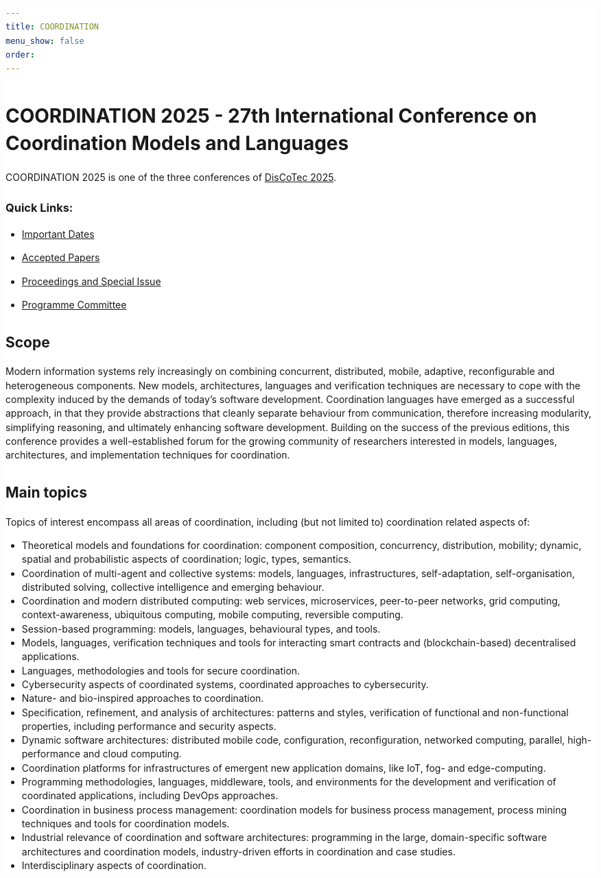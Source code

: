 ```yaml
---
title: COORDINATION
menu_show: false
order: 
---
```


# COORDINATION 2025 - 27th International Conference on Coordination Models and Languages

COORDINATION 2025 is one of the three conferences of [DisCoTec 2025](.).

### Quick Links:
* [Important Dates](https://www.discotec.org/2025/dates)


* [Accepted Papers](#accepted-papers)
* [Proceedings and Special Issue](#proceedings-and-special-issues-from-previous-editions)
* [Programme Committee](#programme-committee)


## Scope
Modern information systems rely increasingly on combining concurrent, distributed, mobile, adaptive, reconfigurable and heterogeneous components. New models, architectures, languages and verification techniques are necessary to cope with the complexity induced by the demands of today’s software development. Coordination languages have emerged as a successful approach, in that they provide abstractions that cleanly separate behaviour from communication, therefore increasing modularity, simplifying reasoning, and ultimately enhancing software development. Building on the success of the previous editions, this conference provides a well-established forum for the growing community of researchers interested in models, languages, architectures, and implementation techniques for coordination.

## Main topics
Topics of interest encompass all areas of coordination, including (but not limited to) coordination related aspects of:
* Theoretical models and foundations for coordination: component composition, concurrency, distribution, mobility; dynamic, spatial and probabilistic aspects of coordination; logic, types, semantics.
* Coordination of multi-agent and collective systems: models, languages, infrastructures, self-adaptation, self-organisation, distributed solving, collective intelligence and emerging behaviour.
* Coordination and modern distributed computing: web services, microservices, peer-to-peer networks, grid computing, context-awareness, ubiquitous computing, mobile computing, reversible computing.
* Session-based programming: models, languages, behavioural types, and tools.
* Models, languages, verification techniques and tools for interacting smart contracts and (blockchain-based) decentralised applications.
* Languages, methodologies and tools for secure coordination. 
* Cybersecurity aspects of coordinated systems, coordinated approaches to cybersecurity.
* Nature- and bio-inspired approaches to coordination.
* Specification, refinement, and analysis of architectures: patterns and styles, verification of functional and non-functional properties, including performance and security aspects.
* Dynamic software architectures: distributed mobile code, configuration, reconfiguration, networked computing, parallel, high-performance and cloud computing.
* Coordination platforms for infrastructures of emergent new application domains, like IoT, fog- and edge-computing.
* Programming methodologies, languages, middleware, tools, and environments for the development and verification of coordinated applications, including DevOps approaches.
* Coordination in business process management: coordination models for business process management, process mining techniques and tools for coordination models.       
* Industrial relevance of coordination and software architectures: programming in the large, domain-specific software architectures and coordination models, industry-driven efforts in coordination and case studies.
* Interdisciplinary aspects of coordination.
